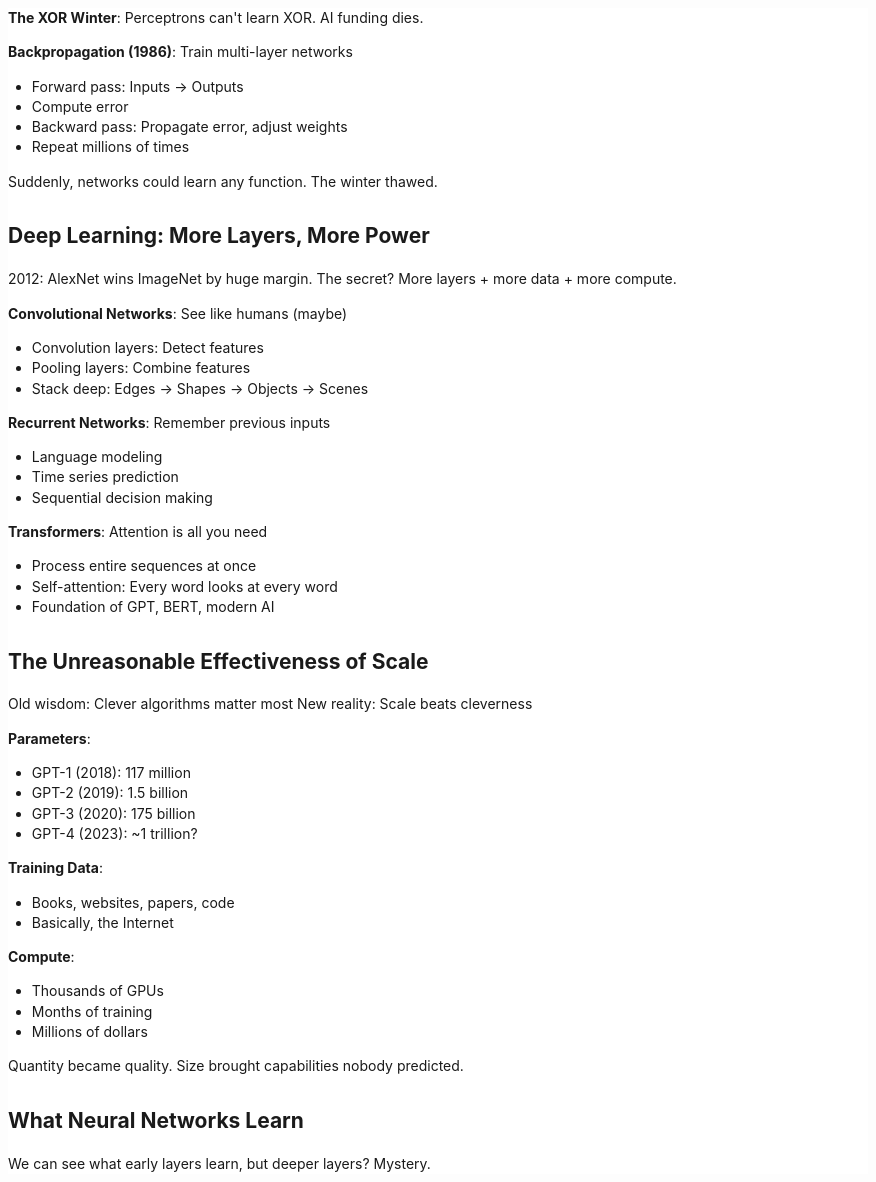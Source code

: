 **The XOR Winter**: Perceptrons can't learn XOR. AI funding dies.

**Backpropagation (1986)**: Train multi-layer networks
- Forward pass: Inputs → Outputs
- Compute error
- Backward pass: Propagate error, adjust weights
- Repeat millions of times

Suddenly, networks could learn any function. The winter thawed.

## Deep Learning: More Layers, More Power

2012: AlexNet wins ImageNet by huge margin. The secret? More layers + more data + more compute.

**Convolutional Networks**: See like humans (maybe)
- Convolution layers: Detect features
- Pooling layers: Combine features
- Stack deep: Edges → Shapes → Objects → Scenes

**Recurrent Networks**: Remember previous inputs
- Language modeling
- Time series prediction
- Sequential decision making

**Transformers**: Attention is all you need
- Process entire sequences at once
- Self-attention: Every word looks at every word
- Foundation of GPT, BERT, modern AI

## The Unreasonable Effectiveness of Scale

Old wisdom: Clever algorithms matter most
New reality: Scale beats cleverness

**Parameters**:
- GPT-1 (2018): 117 million
- GPT-2 (2019): 1.5 billion
- GPT-3 (2020): 175 billion
- GPT-4 (2023): ~1 trillion?

**Training Data**:
- Books, websites, papers, code
- Basically, the Internet

**Compute**:
- Thousands of GPUs
- Months of training
- Millions of dollars

Quantity became quality. Size brought capabilities nobody predicted.

## What Neural Networks Learn

We can see what early layers learn, but deeper layers? Mystery.
